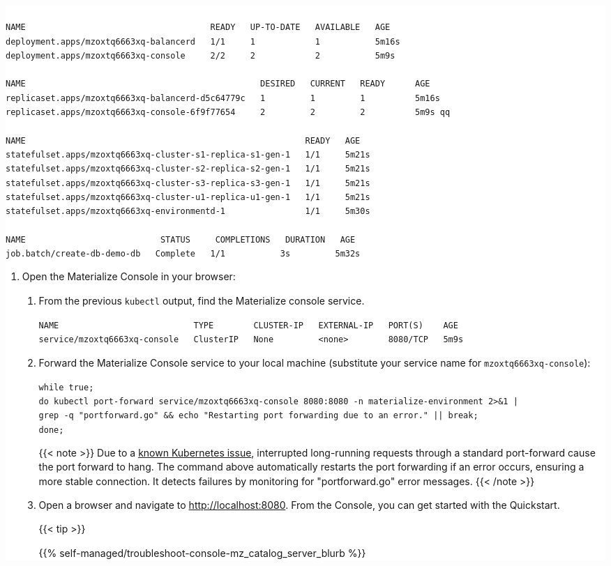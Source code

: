    ```none

   NAME                                     READY   UP-TO-DATE   AVAILABLE   AGE
   deployment.apps/mzoxtq6663xq-balancerd   1/1     1            1           5m16s
   deployment.apps/mzoxtq6663xq-console     2/2     2            2           5m9s

   NAME                                               DESIRED   CURRENT   READY      AGE
   replicaset.apps/mzoxtq6663xq-balancerd-d5c64779c   1         1         1          5m16s
   replicaset.apps/mzoxtq6663xq-console-6f9f77654     2         2         2          5m9s qq

   NAME                                                        READY   AGE
   statefulset.apps/mzoxtq6663xq-cluster-s1-replica-s1-gen-1   1/1     5m21s
   statefulset.apps/mzoxtq6663xq-cluster-s2-replica-s2-gen-1   1/1     5m21s
   statefulset.apps/mzoxtq6663xq-cluster-s3-replica-s3-gen-1   1/1     5m21s
   statefulset.apps/mzoxtq6663xq-cluster-u1-replica-u1-gen-1   1/1     5m21s
   statefulset.apps/mzoxtq6663xq-environmentd-1                1/1     5m30s

   NAME                           STATUS     COMPLETIONS   DURATION   AGE
   job.batch/create-db-demo-db   Complete   1/1           3s         5m32s
   ```

1. Open the Materialize Console in your browser:

   1. From the previous `kubectl` output, find the Materialize console service.

      ```none
      NAME                           TYPE        CLUSTER-IP   EXTERNAL-IP   PORT(S)    AGE
      service/mzoxtq6663xq-console   ClusterIP   None         <none>        8080/TCP   5m9s
      ```

   1. Forward the Materialize Console service to your local machine (substitute
      your service name for `mzoxtq6663xq-console`):

      ```shell
      while true;
      do kubectl port-forward service/mzoxtq6663xq-console 8080:8080 -n materialize-environment 2>&1 |
      grep -q "portforward.go" && echo "Restarting port forwarding due to an error." || break;
      done;
      ```
      {{< note >}}
      Due to a [known Kubernetes issue](https://github.com/kubernetes/kubernetes/issues/78446),
      interrupted long-running requests through a standard port-forward cause the port forward to hang. The command above
      automatically restarts the port forwarding if an error occurs, ensuring a more stable
      connection. It detects failures by monitoring for "portforward.go" error messages.
      {{< /note >}}

   1. Open a browser and navigate to
      [http://localhost:8080](http://localhost:8080). From the Console, you can get started with the Quickstart.

      {{< tip >}}

      {{% self-managed/troubleshoot-console-mz_catalog_server_blurb %}}
